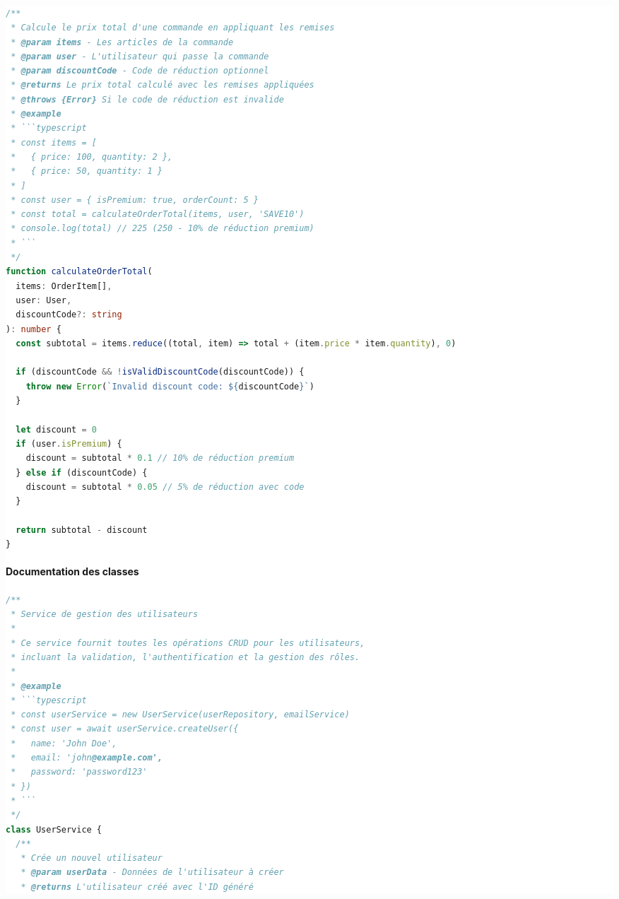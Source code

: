 ```typescript
/**
 * Calcule le prix total d'une commande en appliquant les remises
 * @param items - Les articles de la commande
 * @param user - L'utilisateur qui passe la commande
 * @param discountCode - Code de réduction optionnel
 * @returns Le prix total calculé avec les remises appliquées
 * @throws {Error} Si le code de réduction est invalide
 * @example
 * ```typescript
 * const items = [
 *   { price: 100, quantity: 2 },
 *   { price: 50, quantity: 1 }
 * ]
 * const user = { isPremium: true, orderCount: 5 }
 * const total = calculateOrderTotal(items, user, 'SAVE10')
 * console.log(total) // 225 (250 - 10% de réduction premium)
 * ```
 */
function calculateOrderTotal(
  items: OrderItem[],
  user: User,
  discountCode?: string
): number {
  const subtotal = items.reduce((total, item) => total + (item.price * item.quantity), 0)
  
  if (discountCode && !isValidDiscountCode(discountCode)) {
    throw new Error(`Invalid discount code: ${discountCode}`)
  }
  
  let discount = 0
  if (user.isPremium) {
    discount = subtotal * 0.1 // 10% de réduction premium
  } else if (discountCode) {
    discount = subtotal * 0.05 // 5% de réduction avec code
  }
  
  return subtotal - discount
}
```

#### Documentation des classes

```typescript
/**
 * Service de gestion des utilisateurs
 * 
 * Ce service fournit toutes les opérations CRUD pour les utilisateurs,
 * incluant la validation, l'authentification et la gestion des rôles.
 * 
 * @example
 * ```typescript
 * const userService = new UserService(userRepository, emailService)
 * const user = await userService.createUser({
 *   name: 'John Doe',
 *   email: 'john@example.com',
 *   password: 'password123'
 * })
 * ```
 */
class UserService {
  /**
   * Crée un nouvel utilisateur
   * @param userData - Données de l'utilisateur à créer
   * @returns L'utilisateur créé avec l'ID généré
```